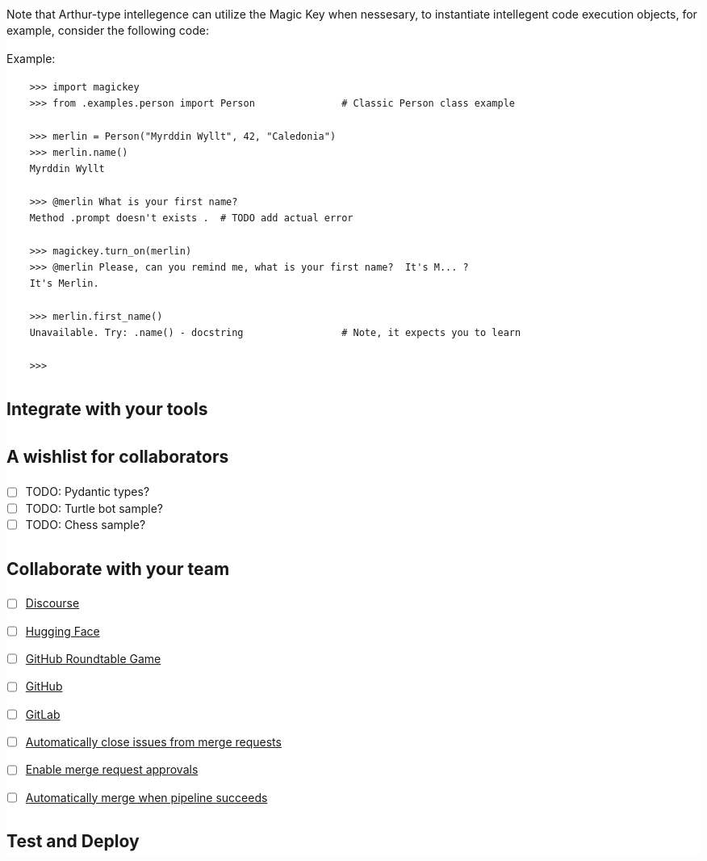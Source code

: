 Note that Arthur-type intellegence can utilize the Magic Key when nessesary, 
to instantiate intellegent code execution objects, for example, consider the following code:

Example:
```
    >>> import magickey
    >>> from .examples.person import Person               # Classic Person class example

    >>> merlin = Person("Myrddin Wyllt", 42, "Caledonia") 
    >>> merlin.name()
    Myrddin Wyllt

    >>> @merlin What is your first name?
    Method .prompt doesn't exists .  # TODO add actual error

    >>> magickey.turn_on(merlin)
    >>> @merlin Please, can you remind me, what is your first name?  It's M... ?
    It's Merlin.

    >>> merlin.first_name()                             
    Unavailable. Try: .name() - docstring                 # Note, it expects you to learn

    >>>  
```


## Integrate with your tools


## A wishlist for collaborators

- [ ] TODO: Pydantic types?
- [ ] TODO: Turtle bot sample?
- [ ] TODO: Chess sample?

## Collaborate with your team

- [ ] [Discourse](https://discourse.roundtable.game)
- [ ] [Hugging Face](https://huggingface.co/roundtable)
- [ ] [GitHub Roundtable Game](https://github.com/roundtablegame)
- [ ] [GitHub](https://github.com/mcaledonensis/magickey)
- [ ] [GitLab](https://gitlab.com/mcaledonensis/magickey)

- [ ] [Automatically close issues from merge requests](https://docs.gitlab.com/ee/user/project/issues/managing_issues.html#closing-issues-automatically)
- [ ] [Enable merge request approvals](https://docs.gitlab.com/ee/user/project/merge_requests/approvals/)
- [ ] [Automatically merge when pipeline succeeds](https://docs.gitlab.com/ee/user/project/merge_requests/merge_when_pipeline_succeeds.html)

## Test and Deploy
